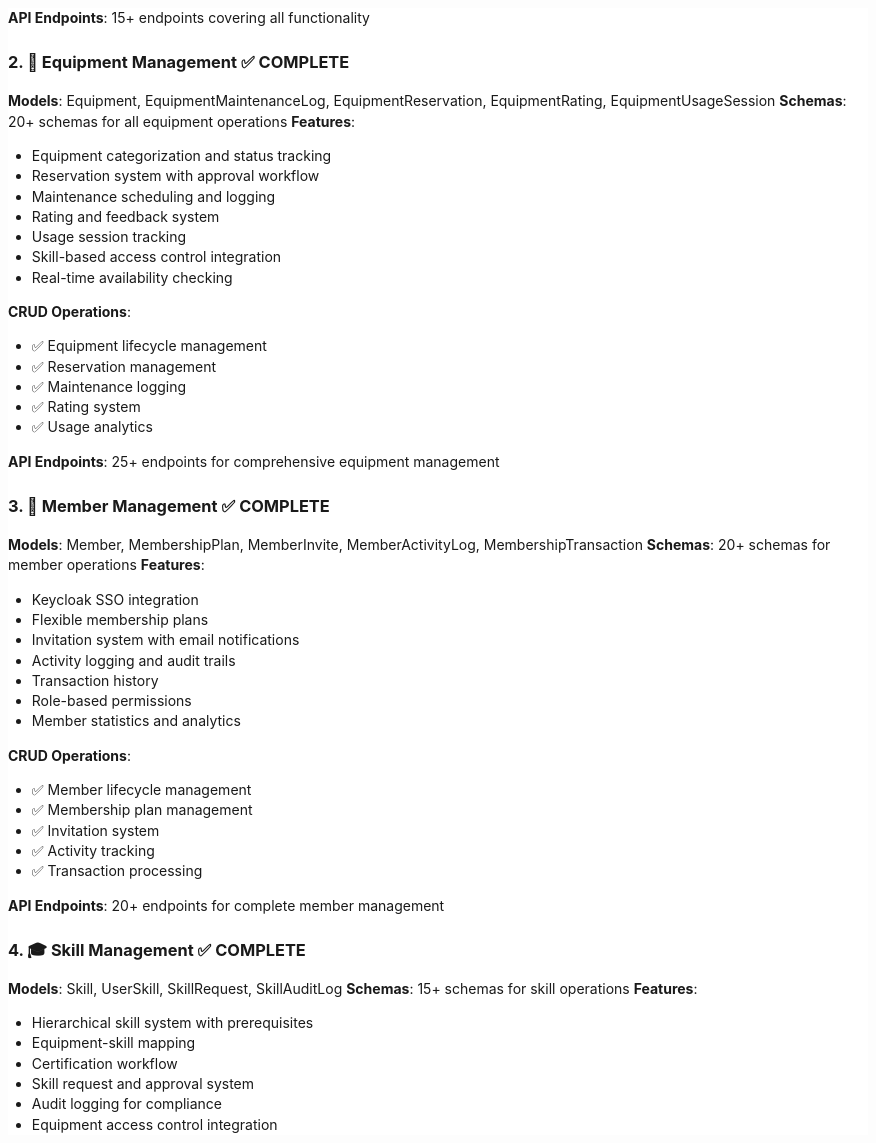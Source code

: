 **API Endpoints**: 15+ endpoints covering all functionality

### 2. 🔧 **Equipment Management** ✅ COMPLETE

**Models**: Equipment, EquipmentMaintenanceLog, EquipmentReservation, EquipmentRating, EquipmentUsageSession
**Schemas**: 20+ schemas for all equipment operations
**Features**:
- Equipment categorization and status tracking
- Reservation system with approval workflow
- Maintenance scheduling and logging
- Rating and feedback system
- Usage session tracking
- Skill-based access control integration
- Real-time availability checking

**CRUD Operations**:
- ✅ Equipment lifecycle management
- ✅ Reservation management
- ✅ Maintenance logging
- ✅ Rating system
- ✅ Usage analytics

**API Endpoints**: 25+ endpoints for comprehensive equipment management

### 3. 👥 **Member Management** ✅ COMPLETE

**Models**: Member, MembershipPlan, MemberInvite, MemberActivityLog, MembershipTransaction
**Schemas**: 20+ schemas for member operations
**Features**:
- Keycloak SSO integration
- Flexible membership plans
- Invitation system with email notifications
- Activity logging and audit trails
- Transaction history
- Role-based permissions
- Member statistics and analytics

**CRUD Operations**:
- ✅ Member lifecycle management
- ✅ Membership plan management
- ✅ Invitation system
- ✅ Activity tracking
- ✅ Transaction processing

**API Endpoints**: 20+ endpoints for complete member management

### 4. 🎓 **Skill Management** ✅ COMPLETE

**Models**: Skill, UserSkill, SkillRequest, SkillAuditLog
**Schemas**: 15+ schemas for skill operations
**Features**:
- Hierarchical skill system with prerequisites
- Equipment-skill mapping
- Certification workflow
- Skill request and approval system
- Audit logging for compliance
- Equipment access control integration
